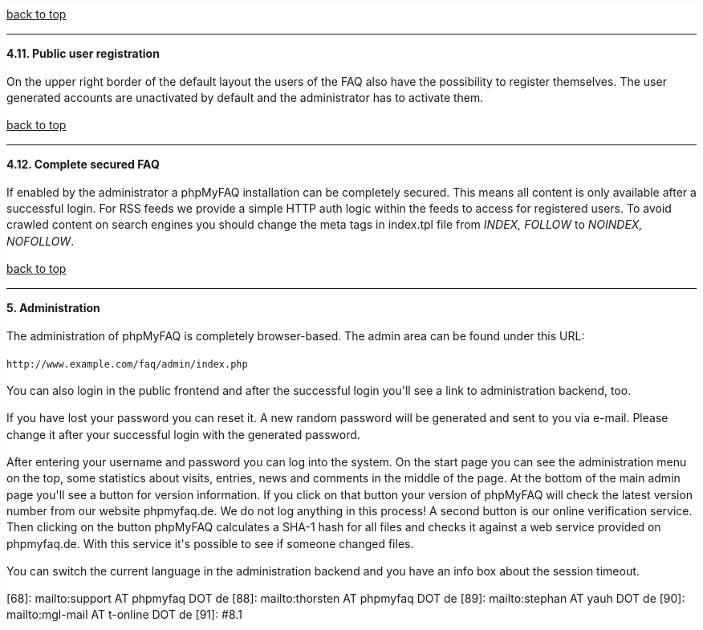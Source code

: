 [back to top][64]

---

**4.11. <a id="4.11"></a>Public user registration**

On the upper right border of the default layout the users of the FAQ also have the possibility to register themselves.
The user generated accounts are unactivated by default and the administrator has to activate them.

[back to top][64]

---

**4.12. <a id="4.13"></a>Complete secured FAQ**

If enabled by the administrator a phpMyFAQ installation can be completely secured. This means all content is only
available after a successful login. For RSS feeds we provide a simple HTTP auth logic within the feeds to access for
registered users. To avoid crawled content on search engines you should change the meta tags in index.tpl file
from _INDEX, FOLLOW_ to _NOINDEX, NOFOLLOW_.

[back to top][64]

---

**5. <a id="5"></a>Administration**

The administration of phpMyFAQ is completely browser-based. The admin area can be found under this URL:

`http://www.example.com/faq/admin/index.php`

You can also login in the public frontend and after the successful login you'll see a link to administration backend,
too.

If you have lost your password you can reset it. A new random password will be generated and sent to you via e-mail.
Please change it after your successful login with the generated password.

After entering your username and password you can log into the system. On the start page you can see the administration
menu on the top, some statistics about visits, entries, news and comments in the middle of the page. At the bottom of
the main admin page you'll see a button for version information. If you click on that button your version of phpMyFAQ
will check the latest version number from our website phpmyfaq.de. We do not log anything in this process! A second
button is our online verification service. Then clicking on the button phpMyFAQ calculates a SHA-1 hash for all files
and checks it against a web service provided on phpmyfaq.de. With this service it's possible to see if someone changed
files.

You can switch the current language in the administration backend and you have an info box about the session timeout.


[1]: #1
[2]: #1.1
[3]: #1.2
[4]: #1.3
[5]: #2
[6]: #2.1
[7]: #2.2
[8]: #2.3
[9]: #2.4
[10]: #2.5
[11]: #2.6
[12]: #2.7
[13]: #2.8
[14]: #2.9
[15]: #2.10
[16]: #2.11
[17]: #2.12
[18]: #2.13
[19]: #2.14
[20]: #2.15
[21]: #2.16
[22]: #3
[23]: #3.1
[24]: #3.2
[25]: #3.3
[26]: #3.4
[27]: #3.5
[28]: #4
[29]: #4.1
[30]: #4.2
[31]: #4.3
[32]: #4.4
[33]: #4.5
[34]: #4.6
[35]: #4.7
[36]: #4.8
[37]: #4.9
[38]: #4.10
[39]: #4.11
[40]: #4.12
[41]: #5
[42]: #5.1
[43]: #5.2
[44]: #5.3
[45]: #5.4
[46]: #5.5
[47]: #5.6
[48]: #5.7
[49]: #5.8
[50]: #5.9
[51]: #5.10
[52]: #5.11
[53]: #5.12
[54]: #5.13
[55]: #6
[56]: #6.1
[57]: #6.2
[58]: #6.3
[59]: #7
[60]: #7.1
[61]: #8
[62]: #8.2
[63]: #9
[64]: #top
[65]: #2.17
[66]: #2.18
[68]: mailto:support AT phpmyfaq DOT de
[88]: mailto:thorsten AT phpmyfaq DOT de
[89]: mailto:stephan AT yauh DOT de
[90]: mailto:mgl-mail AT t-online DOT de
[91]: #8.1